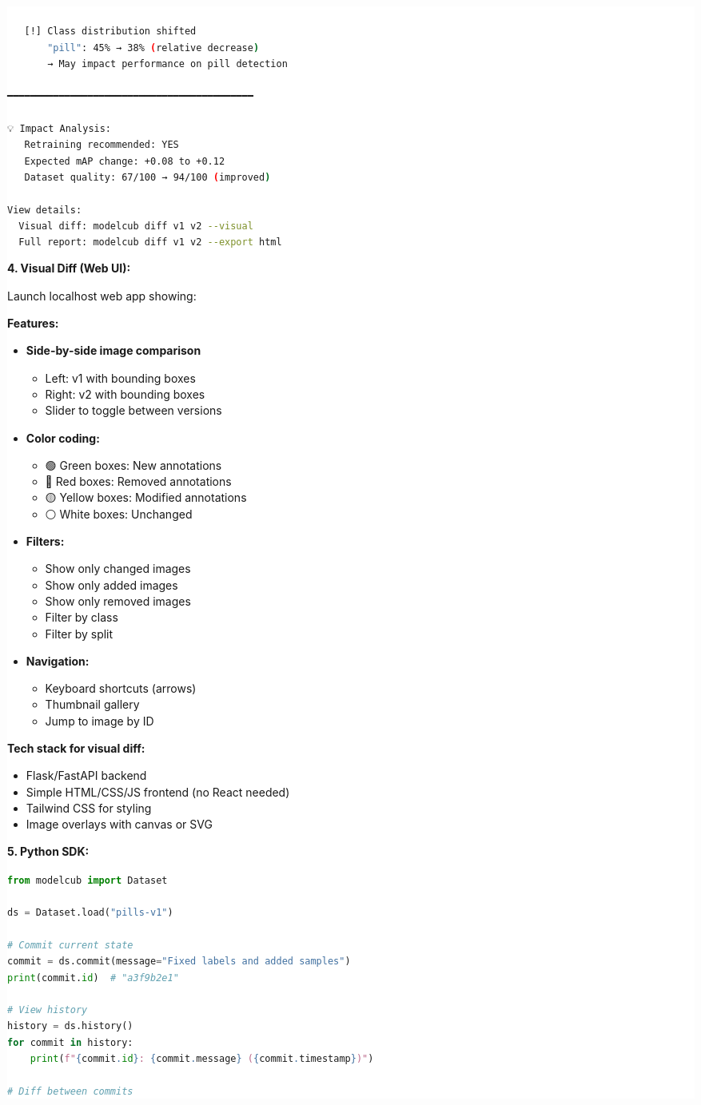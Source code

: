 ```bash

   [!] Class distribution shifted
       "pill": 45% → 38% (relative decrease)
       → May impact performance on pill detection

━━━━━━━━━━━━━━━━━━━━━━━━━━━━━━━━━━━━━━━━━━━

💡 Impact Analysis:
   Retraining recommended: YES
   Expected mAP change: +0.08 to +0.12
   Dataset quality: 67/100 → 94/100 (improved)

View details:
  Visual diff: modelcub diff v1 v2 --visual
  Full report: modelcub diff v1 v2 --export html
```

**4. Visual Diff (Web UI):**

Launch localhost web app showing:

**Features:**
- **Side-by-side image comparison**
  - Left: v1 with bounding boxes
  - Right: v2 with bounding boxes
  - Slider to toggle between versions

- **Color coding:**
  - 🟢 Green boxes: New annotations
  - 🔴 Red boxes: Removed annotations
  - 🟡 Yellow boxes: Modified annotations
  - ⚪ White boxes: Unchanged

- **Filters:**
  - Show only changed images
  - Show only added images
  - Show only removed images
  - Filter by class
  - Filter by split

- **Navigation:**
  - Keyboard shortcuts (arrows)
  - Thumbnail gallery
  - Jump to image by ID

**Tech stack for visual diff:**
- Flask/FastAPI backend
- Simple HTML/CSS/JS frontend (no React needed)
- Tailwind CSS for styling
- Image overlays with canvas or SVG

**5. Python SDK:**
```python
from modelcub import Dataset

ds = Dataset.load("pills-v1")

# Commit current state
commit = ds.commit(message="Fixed labels and added samples")
print(commit.id)  # "a3f9b2e1"

# View history
history = ds.history()
for commit in history:
    print(f"{commit.id}: {commit.message} ({commit.timestamp})")

# Diff between commits
```